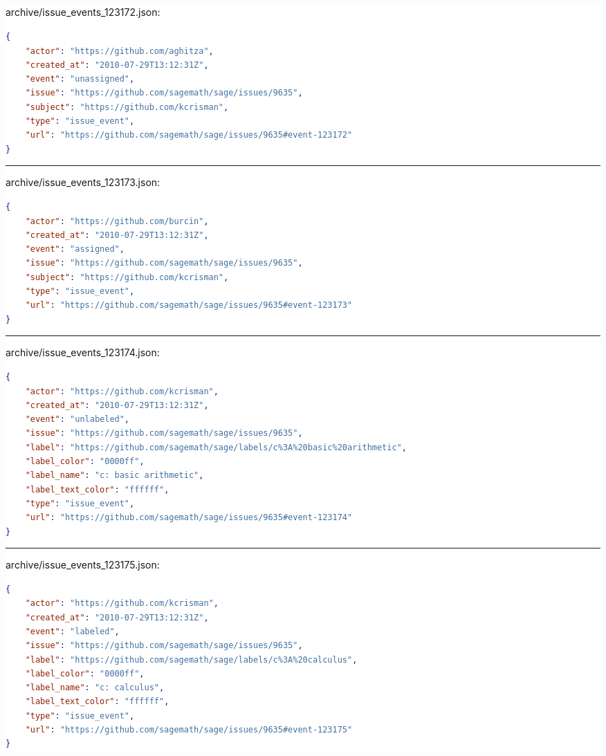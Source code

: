 
archive/issue_events_123172.json:
```json
{
    "actor": "https://github.com/aghitza",
    "created_at": "2010-07-29T13:12:31Z",
    "event": "unassigned",
    "issue": "https://github.com/sagemath/sage/issues/9635",
    "subject": "https://github.com/kcrisman",
    "type": "issue_event",
    "url": "https://github.com/sagemath/sage/issues/9635#event-123172"
}
```



---

archive/issue_events_123173.json:
```json
{
    "actor": "https://github.com/burcin",
    "created_at": "2010-07-29T13:12:31Z",
    "event": "assigned",
    "issue": "https://github.com/sagemath/sage/issues/9635",
    "subject": "https://github.com/kcrisman",
    "type": "issue_event",
    "url": "https://github.com/sagemath/sage/issues/9635#event-123173"
}
```



---

archive/issue_events_123174.json:
```json
{
    "actor": "https://github.com/kcrisman",
    "created_at": "2010-07-29T13:12:31Z",
    "event": "unlabeled",
    "issue": "https://github.com/sagemath/sage/issues/9635",
    "label": "https://github.com/sagemath/sage/labels/c%3A%20basic%20arithmetic",
    "label_color": "0000ff",
    "label_name": "c: basic arithmetic",
    "label_text_color": "ffffff",
    "type": "issue_event",
    "url": "https://github.com/sagemath/sage/issues/9635#event-123174"
}
```



---

archive/issue_events_123175.json:
```json
{
    "actor": "https://github.com/kcrisman",
    "created_at": "2010-07-29T13:12:31Z",
    "event": "labeled",
    "issue": "https://github.com/sagemath/sage/issues/9635",
    "label": "https://github.com/sagemath/sage/labels/c%3A%20calculus",
    "label_color": "0000ff",
    "label_name": "c: calculus",
    "label_text_color": "ffffff",
    "type": "issue_event",
    "url": "https://github.com/sagemath/sage/issues/9635#event-123175"
}
```
